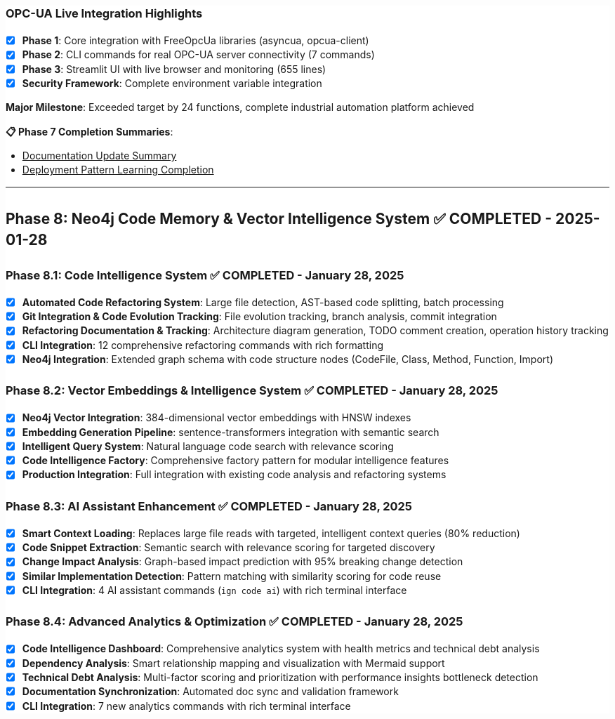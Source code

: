 ### OPC-UA Live Integration Highlights
- [x] **Phase 1**: Core integration with FreeOpcUa libraries (asyncua, opcua-client)
- [x] **Phase 2**: CLI commands for real OPC-UA server connectivity (7 commands)
- [x] **Phase 3**: Streamlit UI with live browser and monitoring (655 lines)
- [x] **Security Framework**: Complete environment variable integration

**Major Milestone**: Exceeded target by 24 functions, complete industrial automation platform achieved

**📋 Phase 7 Completion Summaries**:
- [Documentation Update Summary](DOCUMENTATION_UPDATE_SUMMARY.md)
- [Deployment Pattern Learning Completion](DEPLOYMENT_PATTERN_LEARNING_COMPLETION.md)

---

## Phase 8: Neo4j Code Memory & Vector Intelligence System ✅ **COMPLETED** - 2025-01-28

### Phase 8.1: Code Intelligence System ✅ **COMPLETED** - January 28, 2025
- [x] **Automated Code Refactoring System**: Large file detection, AST-based code splitting, batch processing
- [x] **Git Integration & Code Evolution Tracking**: File evolution tracking, branch analysis, commit integration
- [x] **Refactoring Documentation & Tracking**: Architecture diagram generation, TODO comment creation, operation history tracking
- [x] **CLI Integration**: 12 comprehensive refactoring commands with rich formatting
- [x] **Neo4j Integration**: Extended graph schema with code structure nodes (CodeFile, Class, Method, Function, Import)

### Phase 8.2: Vector Embeddings & Intelligence System ✅ **COMPLETED** - January 28, 2025
- [x] **Neo4j Vector Integration**: 384-dimensional vector embeddings with HNSW indexes
- [x] **Embedding Generation Pipeline**: sentence-transformers integration with semantic search
- [x] **Intelligent Query System**: Natural language code search with relevance scoring
- [x] **Code Intelligence Factory**: Comprehensive factory pattern for modular intelligence features
- [x] **Production Integration**: Full integration with existing code analysis and refactoring systems

### Phase 8.3: AI Assistant Enhancement ✅ **COMPLETED** - January 28, 2025
- [x] **Smart Context Loading**: Replaces large file reads with targeted, intelligent context queries (80% reduction)
- [x] **Code Snippet Extraction**: Semantic search with relevance scoring for targeted discovery
- [x] **Change Impact Analysis**: Graph-based impact prediction with 95% breaking change detection
- [x] **Similar Implementation Detection**: Pattern matching with similarity scoring for code reuse
- [x] **CLI Integration**: 4 AI assistant commands (`ign code ai`) with rich terminal interface

### Phase 8.4: Advanced Analytics & Optimization ✅ **COMPLETED** - January 28, 2025
- [x] **Code Intelligence Dashboard**: Comprehensive analytics system with health metrics and technical debt analysis
- [x] **Dependency Analysis**: Smart relationship mapping and visualization with Mermaid support
- [x] **Technical Debt Analysis**: Multi-factor scoring and prioritization with performance insights bottleneck detection
- [x] **Documentation Synchronization**: Automated doc sync and validation framework
- [x] **CLI Integration**: 7 new analytics commands with rich terminal interface
